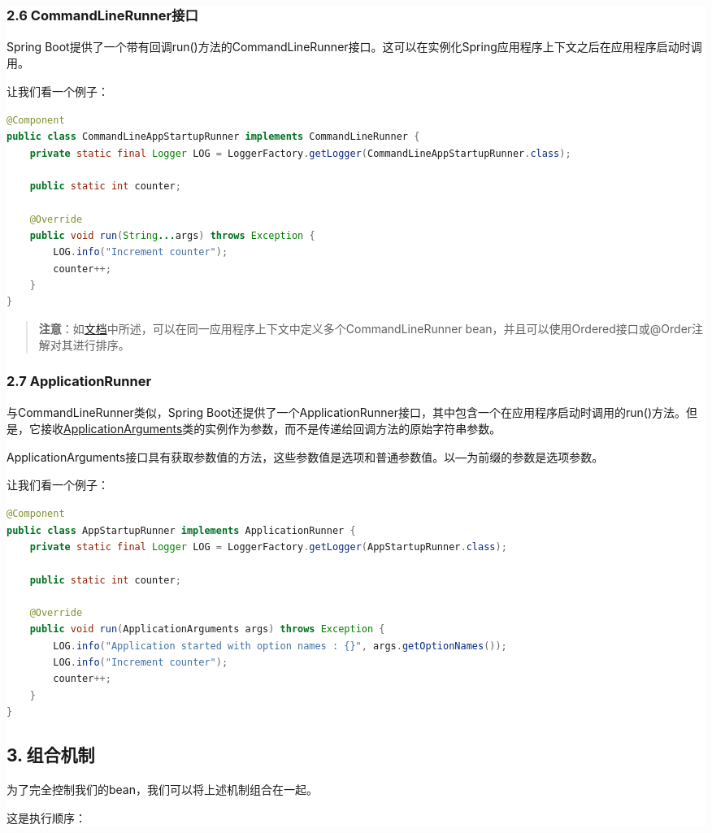 ### 2.6 CommandLineRunner接口

Spring Boot提供了一个带有回调run()方法的CommandLineRunner接口。这可以在实例化Spring应用程序上下文之后在应用程序启动时调用。

让我们看一个例子：

```java
@Component
public class CommandLineAppStartupRunner implements CommandLineRunner {
    private static final Logger LOG = LoggerFactory.getLogger(CommandLineAppStartupRunner.class);

    public static int counter;

    @Override
    public void run(String...args) throws Exception {
        LOG.info("Increment counter");
        counter++;
    }
}
```

>   **注意**：如[文档](https://docs.spring.io/spring-boot/docs/current/api/org/springframework/boot/CommandLineRunner.html)中所述，可以在同一应用程序上下文中定义多个CommandLineRunner bean，并且可以使用Ordered接口或@Order注解对其进行排序。

### 2.7 ApplicationRunner

与CommandLineRunner类似，Spring Boot还提供了一个ApplicationRunner接口，其中包含一个在应用程序启动时调用的run()方法。但是，它接收[ApplicationArguments](https://docs.spring.io/spring-boot/docs/current/api/org/springframework/boot/ApplicationArguments.html)类的实例作为参数，而不是传递给回调方法的原始字符串参数。

ApplicationArguments接口具有获取参数值的方法，这些参数值是选项和普通参数值。以––为前缀的参数是选项参数。

让我们看一个例子：

```java
@Component
public class AppStartupRunner implements ApplicationRunner {
    private static final Logger LOG = LoggerFactory.getLogger(AppStartupRunner.class);

    public static int counter;

    @Override
    public void run(ApplicationArguments args) throws Exception {
        LOG.info("Application started with option names : {}", args.getOptionNames());
        LOG.info("Increment counter");
        counter++;
    }
}
```

## 3. 组合机制

为了完全控制我们的bean，我们可以将上述机制组合在一起。

这是执行顺序：
